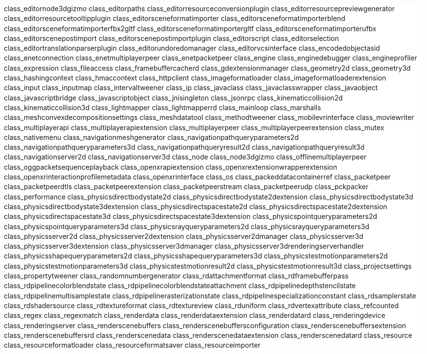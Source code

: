 class_editornode3dgizmo class_editorpaths
class_editorresourceconversionplugin
class_editorresourcepreviewgenerator class_editorresourcetooltipplugin
class_editorsceneformatimporter class_editorsceneformatimporterblend
class_editorsceneformatimporterfbx2gltf
class_editorsceneformatimportergltf class_editorsceneformatimporterufbx
class_editorscenepostimport class_editorscenepostimportplugin
class_editorscript class_editorselection
class_editortranslationparserplugin class_editorundoredomanager
class_editorvcsinterface class_encodedobjectasid class_enetconnection
class_enetmultiplayerpeer class_enetpacketpeer class_engine
class_enginedebugger class_engineprofiler class_expression
class_fileaccess class_framebuffercacherd class_gdextensionmanager
class_geometry2d class_geometry3d class_hashingcontext class_hmaccontext
class_httpclient class_imageformatloader
class_imageformatloaderextension class_input class_inputmap
class_intervaltweener class_ip class_javaclass class_javaclasswrapper
class_javaobject class_javascriptbridge class_javascriptobject
class_jnisingleton class_jsonrpc class_kinematiccollision2d
class_kinematiccollision3d class_lightmapper class_lightmapperrd
class_mainloop class_marshalls class_meshconvexdecompositionsettings
class_meshdatatool class_methodtweener class_mobilevrinterface
class_moviewriter class_multiplayerapi class_multiplayerapiextension
class_multiplayerpeer class_multiplayerpeerextension class_mutex
class_nativemenu class_navigationmeshgenerator
class_navigationpathqueryparameters2d
class_navigationpathqueryparameters3d class_navigationpathqueryresult2d
class_navigationpathqueryresult3d class_navigationserver2d
class_navigationserver3d class_node class_node3dgizmo
class_offlinemultiplayerpeer class_oggpacketsequenceplayback
class_openxrapiextension class_openxrextensionwrapperextension
class_openxrinteractionprofilemetadata class_openxrinterface class_os
class_packeddatacontainerref class_packetpeer class_packetpeerdtls
class_packetpeerextension class_packetpeerstream class_packetpeerudp
class_pckpacker class_performance class_physicsdirectbodystate2d
class_physicsdirectbodystate2dextension class_physicsdirectbodystate3d
class_physicsdirectbodystate3dextension class_physicsdirectspacestate2d
class_physicsdirectspacestate2dextension class_physicsdirectspacestate3d
class_physicsdirectspacestate3dextension
class_physicspointqueryparameters2d class_physicspointqueryparameters3d
class_physicsrayqueryparameters2d class_physicsrayqueryparameters3d
class_physicsserver2d class_physicsserver2dextension
class_physicsserver2dmanager class_physicsserver3d
class_physicsserver3dextension class_physicsserver3dmanager
class_physicsserver3drenderingserverhandler
class_physicsshapequeryparameters2d class_physicsshapequeryparameters3d
class_physicstestmotionparameters2d class_physicstestmotionparameters3d
class_physicstestmotionresult2d class_physicstestmotionresult3d
class_projectsettings class_propertytweener class_randomnumbergenerator
class_rdattachmentformat class_rdframebufferpass
class_rdpipelinecolorblendstate
class_rdpipelinecolorblendstateattachment
class_rdpipelinedepthstencilstate class_rdpipelinemultisamplestate
class_rdpipelinerasterizationstate
class_rdpipelinespecializationconstant class_rdsamplerstate
class_rdshadersource class_rdtextureformat class_rdtextureview
class_rduniform class_rdvertexattribute class_refcounted class_regex
class_regexmatch class_renderdata class_renderdataextension
class_renderdatard class_renderingdevice class_renderingserver
class_renderscenebuffers class_renderscenebuffersconfiguration
class_renderscenebuffersextension class_renderscenebuffersrd
class_renderscenedata class_renderscenedataextension
class_renderscenedatard class_resource class_resourceformatloader
class_resourceformatsaver class_resourceimporter